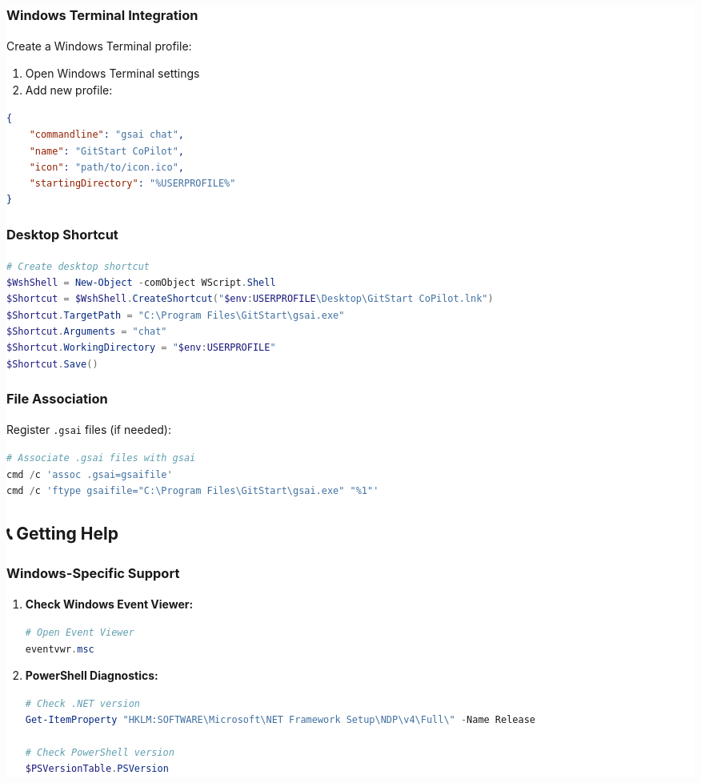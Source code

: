 ### Windows Terminal Integration

Create a Windows Terminal profile:

1. Open Windows Terminal settings
2. Add new profile:
```json
{
    "commandline": "gsai chat",
    "name": "GitStart CoPilot",
    "icon": "path/to/icon.ico",
    "startingDirectory": "%USERPROFILE%"
}
```

### Desktop Shortcut

```powershell
# Create desktop shortcut
$WshShell = New-Object -comObject WScript.Shell
$Shortcut = $WshShell.CreateShortcut("$env:USERPROFILE\Desktop\GitStart CoPilot.lnk")
$Shortcut.TargetPath = "C:\Program Files\GitStart\gsai.exe"
$Shortcut.Arguments = "chat"
$Shortcut.WorkingDirectory = "$env:USERPROFILE"
$Shortcut.Save()
```

### File Association

Register `.gsai` files (if needed):

```powershell
# Associate .gsai files with gsai
cmd /c 'assoc .gsai=gsaifile'
cmd /c 'ftype gsaifile="C:\Program Files\GitStart\gsai.exe" "%1"'
```

## 📞 Getting Help

### Windows-Specific Support

1. **Check Windows Event Viewer:**
   ```powershell
   # Open Event Viewer
   eventvwr.msc
   ```

2. **PowerShell Diagnostics:**
   ```powershell
   # Check .NET version
   Get-ItemProperty "HKLM:SOFTWARE\Microsoft\NET Framework Setup\NDP\v4\Full\" -Name Release

   # Check PowerShell version
   $PSVersionTable.PSVersion
   ```
